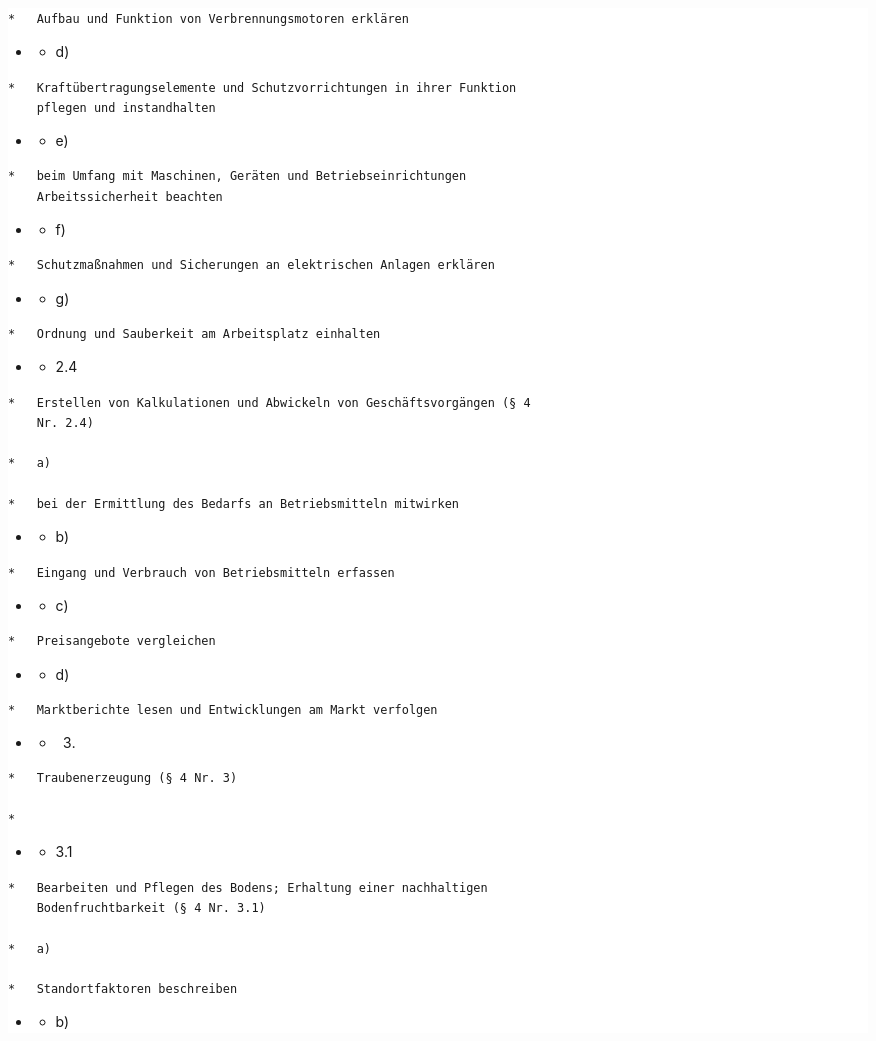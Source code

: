    *   Aufbau und Funktion von Verbrennungsmotoren erklären


*    *   d)

    *   Kraftübertragungselemente und Schutzvorrichtungen in ihrer Funktion
        pflegen und instandhalten


*    *   e)

    *   beim Umfang mit Maschinen, Geräten und Betriebseinrichtungen
        Arbeitssicherheit beachten


*    *   f)

    *   Schutzmaßnahmen und Sicherungen an elektrischen Anlagen erklären


*    *   g)

    *   Ordnung und Sauberkeit am Arbeitsplatz einhalten


*    *   2.4

    *   Erstellen von Kalkulationen und Abwickeln von Geschäftsvorgängen (§ 4
        Nr. 2.4)

    *   a)

    *   bei der Ermittlung des Bedarfs an Betriebsmitteln mitwirken


*    *   b)

    *   Eingang und Verbrauch von Betriebsmitteln erfassen


*    *   c)

    *   Preisangebote vergleichen


*    *   d)

    *   Marktberichte lesen und Entwicklungen am Markt verfolgen


*    *   3.

    *   Traubenerzeugung (§ 4 Nr. 3)

    *

*    *   3.1

    *   Bearbeiten und Pflegen des Bodens; Erhaltung einer nachhaltigen
        Bodenfruchtbarkeit (§ 4 Nr. 3.1)

    *   a)

    *   Standortfaktoren beschreiben


*    *   b)
